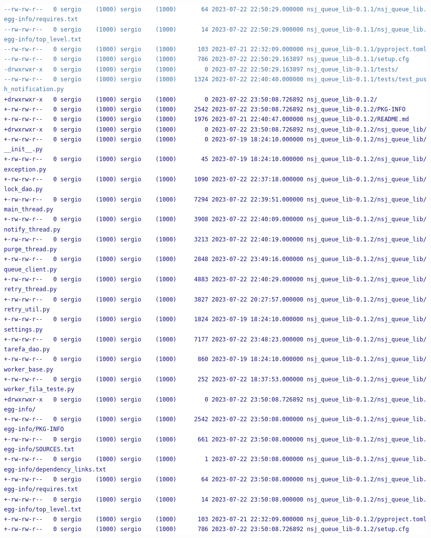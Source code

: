 ```diff
--rw-rw-r--   0 sergio    (1000) sergio    (1000)       64 2023-07-22 22:50:29.000000 nsj_queue_lib-0.1.1/nsj_queue_lib.egg-info/requires.txt
--rw-rw-r--   0 sergio    (1000) sergio    (1000)       14 2023-07-22 22:50:29.000000 nsj_queue_lib-0.1.1/nsj_queue_lib.egg-info/top_level.txt
--rw-rw-r--   0 sergio    (1000) sergio    (1000)      103 2023-07-21 22:32:09.000000 nsj_queue_lib-0.1.1/pyproject.toml
--rw-rw-r--   0 sergio    (1000) sergio    (1000)      786 2023-07-22 22:50:29.163897 nsj_queue_lib-0.1.1/setup.cfg
-drwxrwxr-x   0 sergio    (1000) sergio    (1000)        0 2023-07-22 22:50:29.163897 nsj_queue_lib-0.1.1/tests/
--rw-rw-r--   0 sergio    (1000) sergio    (1000)     1324 2023-07-22 22:40:40.000000 nsj_queue_lib-0.1.1/tests/test_push_notification.py
+drwxrwxr-x   0 sergio    (1000) sergio    (1000)        0 2023-07-22 23:50:08.726892 nsj_queue_lib-0.1.2/
+-rw-rw-r--   0 sergio    (1000) sergio    (1000)     2542 2023-07-22 23:50:08.726892 nsj_queue_lib-0.1.2/PKG-INFO
+-rw-rw-r--   0 sergio    (1000) sergio    (1000)     1976 2023-07-21 22:40:47.000000 nsj_queue_lib-0.1.2/README.md
+drwxrwxr-x   0 sergio    (1000) sergio    (1000)        0 2023-07-22 23:50:08.726892 nsj_queue_lib-0.1.2/nsj_queue_lib/
+-rw-rw-r--   0 sergio    (1000) sergio    (1000)        0 2023-07-19 18:24:10.000000 nsj_queue_lib-0.1.2/nsj_queue_lib/__init__.py
+-rw-rw-r--   0 sergio    (1000) sergio    (1000)       45 2023-07-19 18:24:10.000000 nsj_queue_lib-0.1.2/nsj_queue_lib/exception.py
+-rw-rw-r--   0 sergio    (1000) sergio    (1000)     1090 2023-07-22 22:37:18.000000 nsj_queue_lib-0.1.2/nsj_queue_lib/lock_dao.py
+-rw-rw-r--   0 sergio    (1000) sergio    (1000)     7294 2023-07-22 22:39:51.000000 nsj_queue_lib-0.1.2/nsj_queue_lib/main_thread.py
+-rw-rw-r--   0 sergio    (1000) sergio    (1000)     3908 2023-07-22 22:40:09.000000 nsj_queue_lib-0.1.2/nsj_queue_lib/notify_thread.py
+-rw-rw-r--   0 sergio    (1000) sergio    (1000)     3213 2023-07-22 22:40:19.000000 nsj_queue_lib-0.1.2/nsj_queue_lib/purge_thread.py
+-rw-rw-r--   0 sergio    (1000) sergio    (1000)     2848 2023-07-22 23:49:16.000000 nsj_queue_lib-0.1.2/nsj_queue_lib/queue_client.py
+-rw-rw-r--   0 sergio    (1000) sergio    (1000)     4883 2023-07-22 22:40:29.000000 nsj_queue_lib-0.1.2/nsj_queue_lib/retry_thread.py
+-rw-rw-r--   0 sergio    (1000) sergio    (1000)     3827 2023-07-22 20:27:57.000000 nsj_queue_lib-0.1.2/nsj_queue_lib/retry_util.py
+-rw-rw-r--   0 sergio    (1000) sergio    (1000)     1824 2023-07-19 18:24:10.000000 nsj_queue_lib-0.1.2/nsj_queue_lib/settings.py
+-rw-rw-r--   0 sergio    (1000) sergio    (1000)     7177 2023-07-22 23:48:23.000000 nsj_queue_lib-0.1.2/nsj_queue_lib/tarefa_dao.py
+-rw-rw-r--   0 sergio    (1000) sergio    (1000)      860 2023-07-19 18:24:10.000000 nsj_queue_lib-0.1.2/nsj_queue_lib/worker_base.py
+-rw-rw-r--   0 sergio    (1000) sergio    (1000)      252 2023-07-22 18:37:53.000000 nsj_queue_lib-0.1.2/nsj_queue_lib/worker_fila_teste.py
+drwxrwxr-x   0 sergio    (1000) sergio    (1000)        0 2023-07-22 23:50:08.726892 nsj_queue_lib-0.1.2/nsj_queue_lib.egg-info/
+-rw-rw-r--   0 sergio    (1000) sergio    (1000)     2542 2023-07-22 23:50:08.000000 nsj_queue_lib-0.1.2/nsj_queue_lib.egg-info/PKG-INFO
+-rw-rw-r--   0 sergio    (1000) sergio    (1000)      661 2023-07-22 23:50:08.000000 nsj_queue_lib-0.1.2/nsj_queue_lib.egg-info/SOURCES.txt
+-rw-rw-r--   0 sergio    (1000) sergio    (1000)        1 2023-07-22 23:50:08.000000 nsj_queue_lib-0.1.2/nsj_queue_lib.egg-info/dependency_links.txt
+-rw-rw-r--   0 sergio    (1000) sergio    (1000)       64 2023-07-22 23:50:08.000000 nsj_queue_lib-0.1.2/nsj_queue_lib.egg-info/requires.txt
+-rw-rw-r--   0 sergio    (1000) sergio    (1000)       14 2023-07-22 23:50:08.000000 nsj_queue_lib-0.1.2/nsj_queue_lib.egg-info/top_level.txt
+-rw-rw-r--   0 sergio    (1000) sergio    (1000)      103 2023-07-21 22:32:09.000000 nsj_queue_lib-0.1.2/pyproject.toml
+-rw-rw-r--   0 sergio    (1000) sergio    (1000)      786 2023-07-22 23:50:08.726892 nsj_queue_lib-0.1.2/setup.cfg
```
